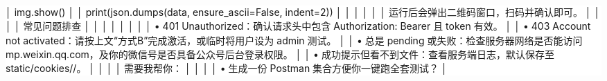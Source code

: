 │          img.show()                                                                                                  │
│      print(json.dumps(data, ensure_ascii=False, indent=2))                                                           │
│                                                                                                                      │
│                                                                                                                      │
│ 运行后会弹出二维码窗口，扫码并确认即可。                                                                             │
│                                                                                                                      │
│ 常见问题排查                                                                                                         │
│                                                                                                                      │
│                                                                                                                      │
│                                                                                                                      │
│  • 401 Unauthorized：确认请求头中包含 Authorization: Bearer  且 token 有效。                                         │
│  • 403 Account not activated：请按上文“方式B”完成激活，或临时将用户设为 admin 测试。                                 │
│  • 总是 pending 或失败：检查服务器网络是否能访问 mp.weixin.qq.com，及你的微信号是否具备公众号后台登录权限。          │
│  • 成功提示但看不到文件：查看服务端日志，默认保存至 static/cookies//。                                               │
│                                                                                                                      │
│ 需要我帮你：                                                                                                         │
│                                                                                                                      │
│  • 生成一份 Postman 集合方便你一键跑全套测试？                                                                       │
